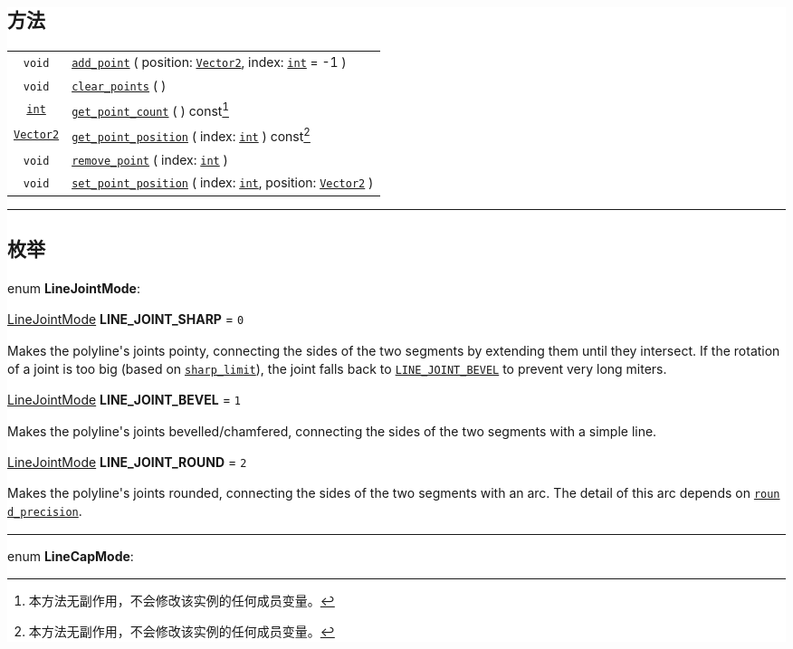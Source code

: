 ## 方法

|||
|:-:|:--|
| `void`                        | [`add_point`](class_line2dmd#class_line2d_method_add_point) ( position: [`Vector2`](class_vector2.md), index: [`int`](class_int.md) = -1 )              |
| `void`                        | [`clear_points`](class_line2dmd#class_line2d_method_clear_points) ( )                                                                                   |
| [`int`](class_int.md)         | [`get_point_count`](class_line2dmd#class_line2d_method_get_point_count) ( ) const[^const]                                                               |
| [`Vector2`](class_vector2.md) | [`get_point_position`](class_line2dmd#class_line2d_method_get_point_position) ( index: [`int`](class_int.md) ) const[^const]                            |
| `void`                        | [`remove_point`](class_line2dmd#class_line2d_method_remove_point) ( index: [`int`](class_int.md) )                                                      |
| `void`                        | [`set_point_position`](class_line2dmd#class_line2d_method_set_point_position) ( index: [`int`](class_int.md), position: [`Vector2`](class_vector2.md) ) |



---

## 枚举

<div id="_class_enum_line2d_linejointmode"></div>

enum **LineJointMode**: <div id="enum_line2d_linejointmode"></div>

<div id="_class_line2d_constant_line_joint_sharp"></div>

[LineJointMode](#enum_line2d_linejointmode) **LINE_JOINT_SHARP** = ``0``

Makes the polyline's joints pointy, connecting the sides of the two segments by extending them until they intersect. If the rotation of a joint is too big (based on [`sharp_limit`](#class_line2d_property_sharp_limit)), the joint falls back to [`LINE_JOINT_BEVEL`](#class_line2d_constant_line_joint_bevel) to prevent very long miters.

<div id="_class_line2d_constant_line_joint_bevel"></div>

[LineJointMode](#enum_line2d_linejointmode) **LINE_JOINT_BEVEL** = ``1``

Makes the polyline's joints bevelled/chamfered, connecting the sides of the two segments with a simple line.

<div id="_class_line2d_constant_line_joint_round"></div>

[LineJointMode](#enum_line2d_linejointmode) **LINE_JOINT_ROUND** = ``2``

Makes the polyline's joints rounded, connecting the sides of the two segments with an arc. The detail of this arc depends on [`round_precision`](#class_line2d_property_round_precision).



---

<div id="_class_enum_line2d_linecapmode"></div>

enum **LineCapMode**: <div id="enum_line2d_linecapmode"></div>

<div id="_class_line2d_constant_line_cap_none"></div>


[^virtual]: 本方法通常需要用户覆盖才能生效。
[^const]: 本方法无副作用，不会修改该实例的任何成员变量。
[^vararg]: 本方法除了能接受在此处描述的参数外，还能够继续接受任意数量的参数。
[^constructor]: 本方法用于构造某个类型。
[^static]: 调用本方法无需实例，可直接使用类名进行调用。
[^operator]: 本方法描述的是使用本类型作为左操作数的有效运算符。
[^bitfield]: 这个值是由下列位标志构成位掩码的整数。
[^void]: 无返回值。